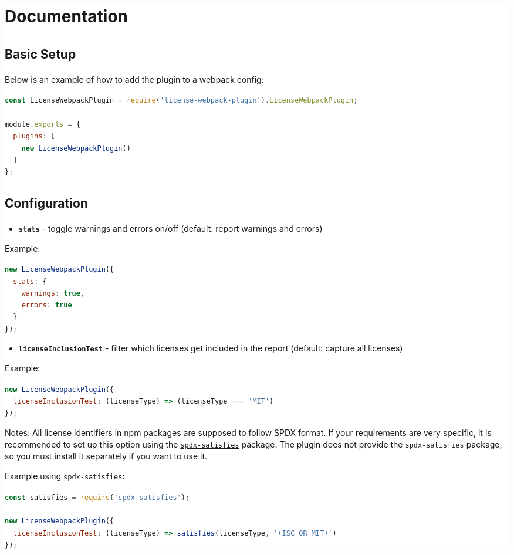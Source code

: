 # Documentation

## Basic Setup

Below is an example of how to add the plugin to a webpack config:

```javascript
const LicenseWebpackPlugin = require('license-webpack-plugin').LicenseWebpackPlugin;

module.exports = {
  plugins: [
    new LicenseWebpackPlugin()
  ]
};
```

## Configuration

* **`stats`** - toggle warnings and errors on/off (default: report warnings and errors)

Example:

```javascript
new LicenseWebpackPlugin({
  stats: {
    warnings: true,
    errors: true
  }
});
```

* **`licenseInclusionTest`** - filter which licenses get included in the report (default: capture all licenses)

Example:

```javascript
new LicenseWebpackPlugin({
  licenseInclusionTest: (licenseType) => (licenseType === 'MIT')
});
```

Notes: All license identifiers in npm packages are supposed to follow SPDX format. If your requirements are very
specific, it is recommended to set up this option using
the [`spdx-satisfies`](https://www.npmjs.com/package/spdx-satisfies) package. The plugin does not provide
the `spdx-satisfies` package, so you must install it separately if you want to use it.

Example using `spdx-satisfies`:

```javascript
const satisfies = require('spdx-satisfies');

new LicenseWebpackPlugin({
  licenseInclusionTest: (licenseType) => satisfies(licenseType, '(ISC OR MIT)')
});
```
